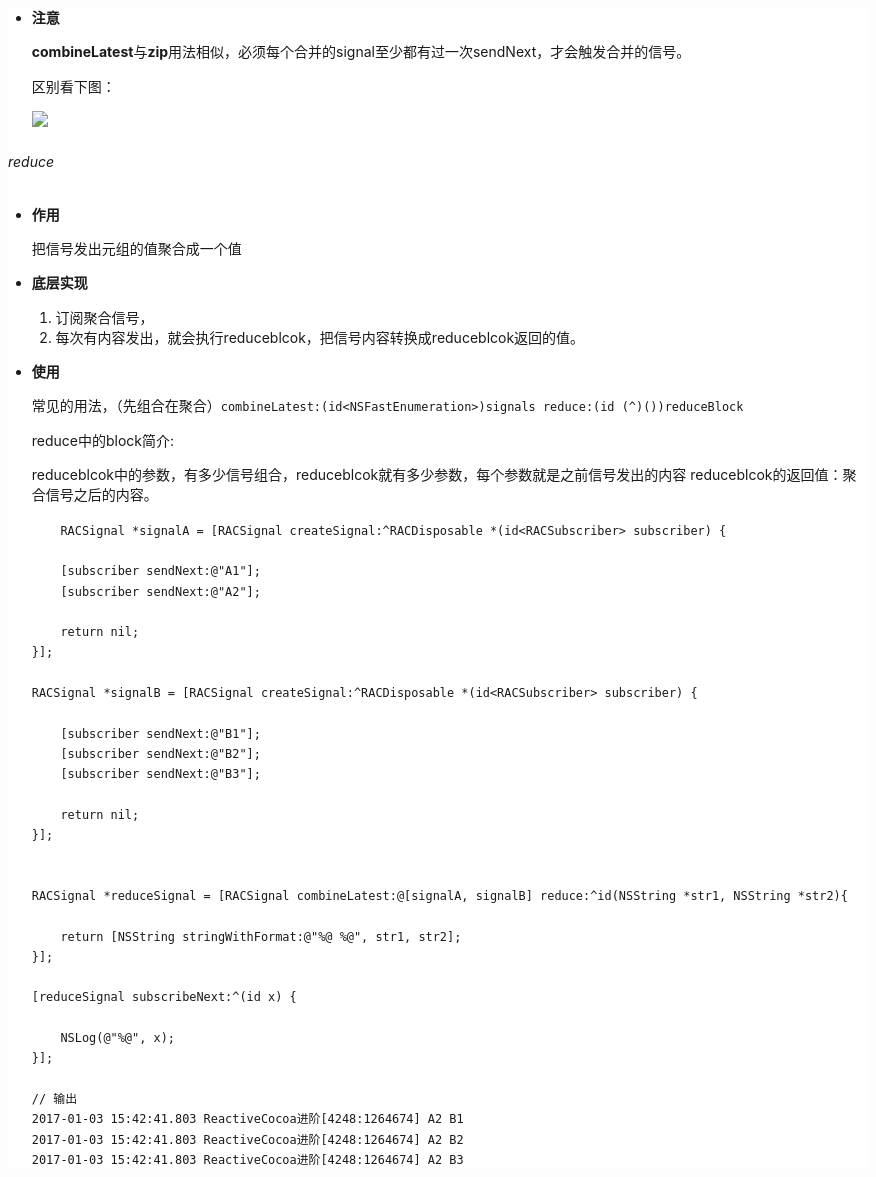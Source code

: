 - **注意**

	**combineLatest**与**zip**用法相似，必须每个合并的signal至少都有过一次sendNext，才会触发合并的信号。

	区别看下图：

	![](https://ww2.sinaimg.cn/large/006y8lVagw1fbdf6cyez6j30id0kkabf.jpg)


###### reduce

- **作用**

	把信号发出元组的值聚合成一个值
- **底层实现**

 	1. 订阅聚合信号，
 	2. 每次有内容发出，就会执行reduceblcok，把信号内容转换成reduceblcok返回的值。

- **使用**

     常见的用法，（先组合在聚合）`combineLatest:(id<NSFastEnumeration>)signals reduce:(id (^)())reduceBlock`

     reduce中的block简介:

     reduceblcok中的参数，有多少信号组合，reduceblcok就有多少参数，每个参数就是之前信号发出的内容
     reduceblcok的返回值：聚合信号之后的内容。



	```
	    RACSignal *signalA = [RACSignal createSignal:^RACDisposable *(id<RACSubscriber> subscriber) {

        [subscriber sendNext:@"A1"];
        [subscriber sendNext:@"A2"];

        return nil;
    }];

    RACSignal *signalB = [RACSignal createSignal:^RACDisposable *(id<RACSubscriber> subscriber) {

        [subscriber sendNext:@"B1"];
        [subscriber sendNext:@"B2"];
        [subscriber sendNext:@"B3"];

        return nil;
    }];


    RACSignal *reduceSignal = [RACSignal combineLatest:@[signalA, signalB] reduce:^id(NSString *str1, NSString *str2){

        return [NSString stringWithFormat:@"%@ %@", str1, str2];
    }];

    [reduceSignal subscribeNext:^(id x) {

        NSLog(@"%@", x);
    }];

    // 输出
    2017-01-03 15:42:41.803 ReactiveCocoa进阶[4248:1264674] A2 B1
	2017-01-03 15:42:41.803 ReactiveCocoa进阶[4248:1264674] A2 B2
	2017-01-03 15:42:41.803 ReactiveCocoa进阶[4248:1264674] A2 B3
